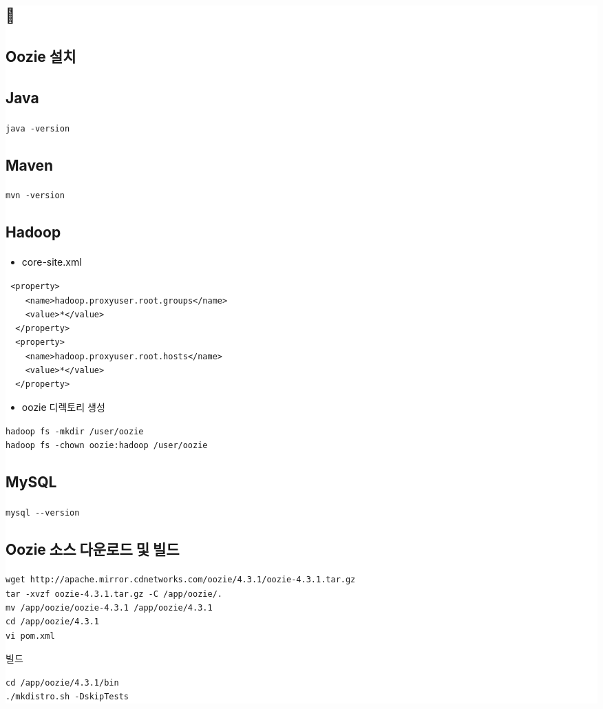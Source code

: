 ## 🧭 
## Oozie 설치
## Java
```
java -version
```

## Maven
```
mvn -version
```

## Hadoop
+ core-site.xml
```
 <property>
    <name>hadoop.proxyuser.root.groups</name>
    <value>*</value>
  </property>
  <property>
    <name>hadoop.proxyuser.root.hosts</name>
    <value>*</value>
  </property>
```
+ oozie 디렉토리 생성
```
hadoop fs -mkdir /user/oozie
hadoop fs -chown oozie:hadoop /user/oozie
```

## MySQL
```
mysql --version
```

## Oozie 소스 다운로드 및 빌드
```
wget http://apache.mirror.cdnetworks.com/oozie/4.3.1/oozie-4.3.1.tar.gz
tar -xvzf oozie-4.3.1.tar.gz -C /app/oozie/.
mv /app/oozie/oozie-4.3.1 /app/oozie/4.3.1
cd /app/oozie/4.3.1
vi pom.xml
```
빌드
```
cd /app/oozie/4.3.1/bin
./mkdistro.sh -DskipTests
```
